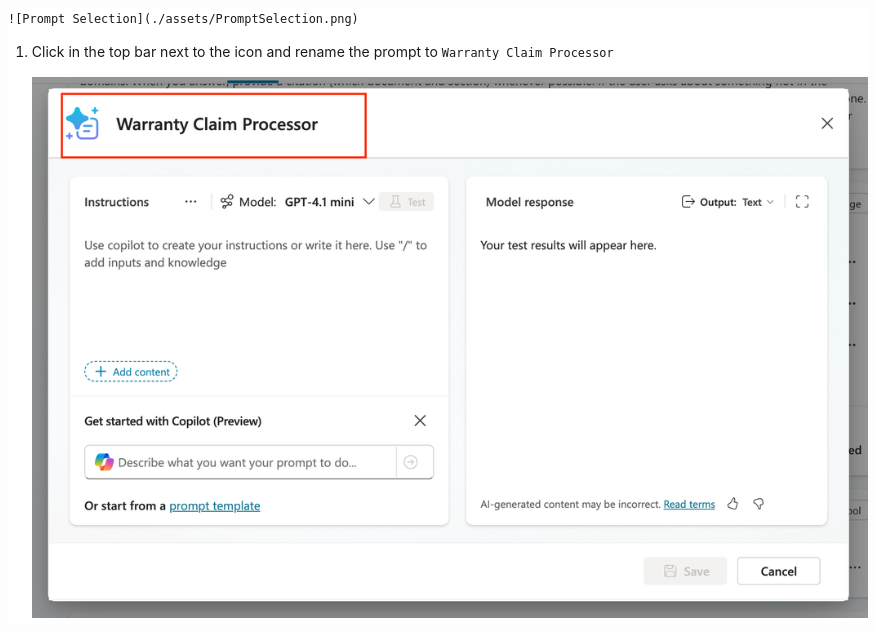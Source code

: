     ![Prompt Selection](./assets/PromptSelection.png)

1. Click in the top bar next to the icon and rename the prompt to  ```Warranty Claim Processor```

    ![Rename](./assets/PromptName.png)